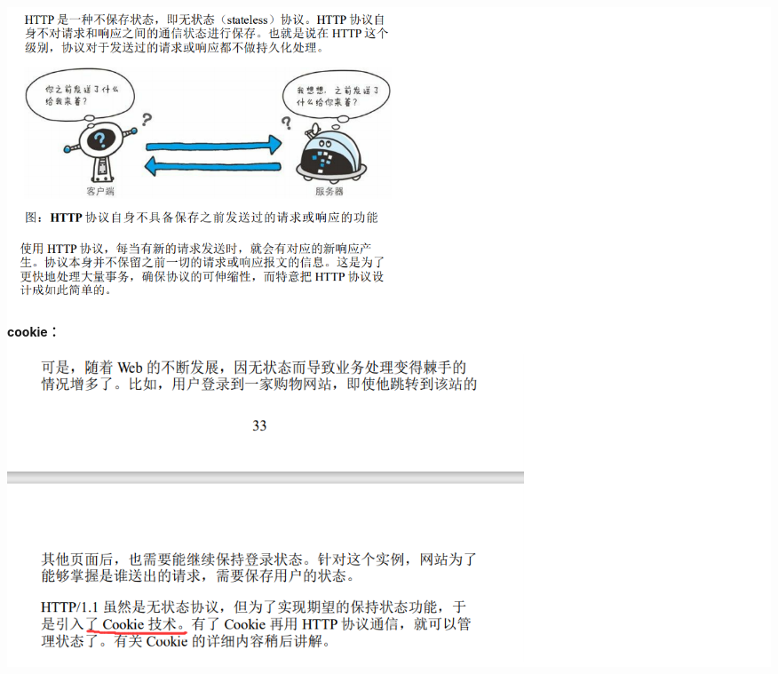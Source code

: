 <img src="图解HTTP-随记/image-20201228212809502.png" alt="image-20201228212809502" style="zoom:67%;" /><img src="图解HTTP-随记/image-20201228212837130.png" alt="image-20201228212837130" style="zoom:67%;" />



**cookie：**

<img src="图解HTTP-随记/image-20201228212925075.png" alt="image-20201228212925075" style="zoom:80%;" />
